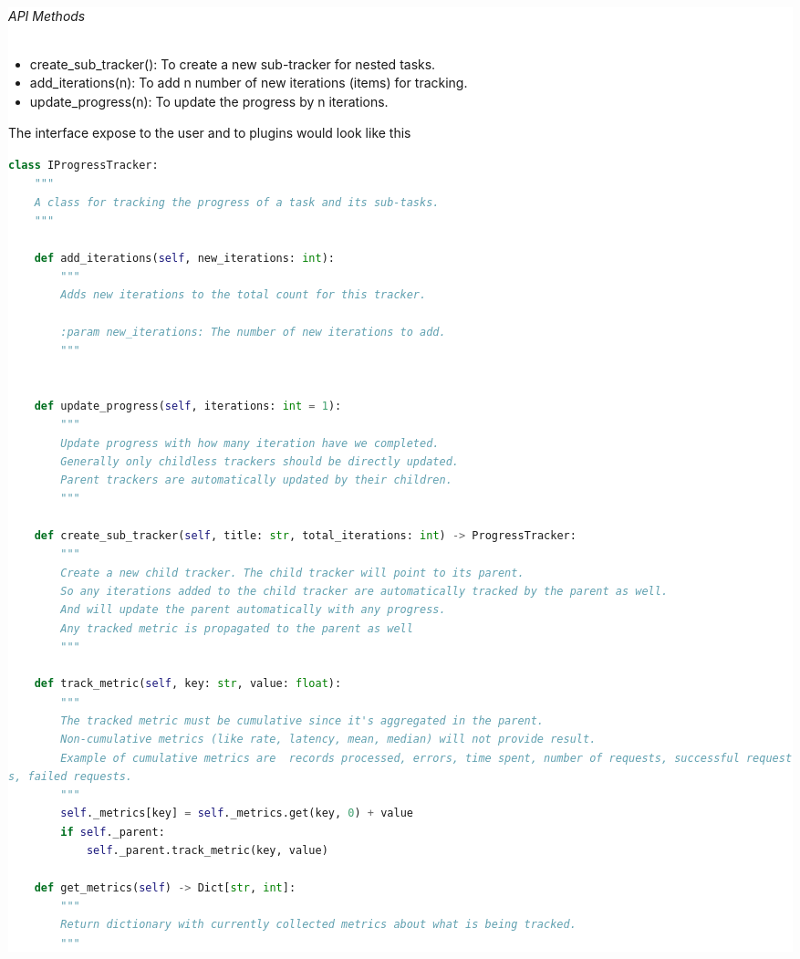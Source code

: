 
###### API Methods

- create_sub_tracker(): To create a new sub-tracker for nested tasks.
- add_iterations(n): To add n number of new iterations (items) for tracking.
- update_progress(n): To update the progress by n iterations.


The interface expose to the user and to plugins would look like this
```python
class IProgressTracker:
    """
    A class for tracking the progress of a task and its sub-tasks.
    """

    def add_iterations(self, new_iterations: int):
        """
        Adds new iterations to the total count for this tracker.

        :param new_iterations: The number of new iterations to add.
        """


    def update_progress(self, iterations: int = 1):
        """
        Update progress with how many iteration have we completed.
        Generally only childless trackers should be directly updated.
        Parent trackers are automatically updated by their children.
        """

    def create_sub_tracker(self, title: str, total_iterations: int) -> ProgressTracker:
        """
        Create a new child tracker. The child tracker will point to its parent.
        So any iterations added to the child tracker are automatically tracked by the parent as well.
        And will update the parent automatically with any progress.
        Any tracked metric is propagated to the parent as well
        """

    def track_metric(self, key: str, value: float):
        """
        The tracked metric must be cumulative since it's aggregated in the parent.
        Non-cumulative metrics (like rate, latency, mean, median) will not provide result.
        Example of cumulative metrics are  records processed, errors, time spent, number of requests, successful requests, failed requests.
        """
        self._metrics[key] = self._metrics.get(key, 0) + value
        if self._parent:
            self._parent.track_metric(key, value)

    def get_metrics(self) -> Dict[str, int]:
        """
        Return dictionary with currently collected metrics about what is being tracked.
        """
```
